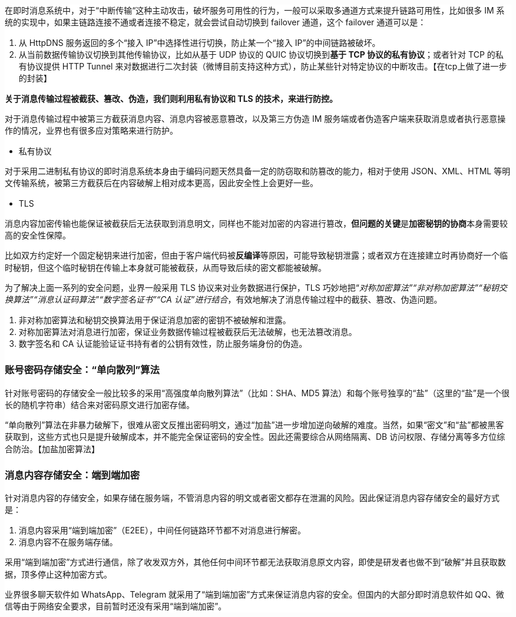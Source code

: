 在即时消息系统中，对于“中断传输“这种主动攻击，破坏服务可用性的行为，一般可以采取多通道方式来提升链路可用性，比如很多 IM 系统的实现中，如果主链路连接不通或者连接不稳定，就会尝试自动切换到 failover 通道，这个 failover 通道可以是：

1. 从 HttpDNS 服务返回的多个“接入 IP”中选择性进行切换，防止某一个“接入 IP”的中间链路被破坏。
2. 从当前数据传输协议切换到其他传输协议，比如从基于 UDP 协议的 QUIC 协议切换到**基于 TCP 协议的私有协议**；或者针对 TCP 的私有协议提供 HTTP Tunnel 来对数据进行二次封装（微博目前支持这种方式），防止某些针对特定协议的中断攻击。【在tcp上做了进一步的封装】





**关于消息传输过程被截获、篡改、伪造，我们则利用私有协议和 TLS 的技术，来进行防控。**

对于消息传输过程中被第三方截获消息内容、消息内容被恶意篡改，以及第三方伪造 IM 服务端或者伪造客户端来获取消息或者执行恶意操作的情况，业界也有很多应对策略来进行防护。



- 私有协议

对于采用二进制私有协议的即时消息系统本身由于编码问题天然具备一定的防窃取和防篡改的能力，相对于使用 JSON、XML、HTML 等明文传输系统，被第三方截获后在内容破解上相对成本更高，因此安全性上会更好一些。

- TLS

消息内容加密传输也能保证被截获后无法获取到消息明文，同样也不能对加密的内容进行篡改，**但问题的关键**是**加密秘钥的协商**本身需要较高的安全性保障。



比如双方约定好一个固定秘钥来进行加密，但由于客户端代码被**反编译**等原因，可能导致秘钥泄露；或者双方在连接建立时再协商好一个临时秘钥，但这个临时秘钥在传输上本身就可能被截获，从而导致后续的密文都能被破解。

为了解决上面一系列的安全问题，业界一般采用 TLS 协议来对业务数据进行保护，TLS 巧妙地把“*对称加密算法”“非对称加密算法”“秘钥交换算法”“消息认证码算法”“数字签名证书”“CA 认证”进行结合*，有效地解决了消息传输过程中的截获、篡改、伪造问题。





1. 非对称加密算法和秘钥交换算法用于保证消息加密的密钥不被破解和泄露。
2. 对称加密算法对消息进行加密，保证业务数据传输过程被截获后无法破解，也无法篡改消息。
3. 数字签名和 CA 认证能验证证书持有者的公钥有效性，防止服务端身份的伪造。



### 账号密码存储安全：“单向散列”算法

针对账号密码的存储安全一般比较多的采用“高强度单向散列算法”（比如：SHA、MD5 算法）和每个账号独享的“盐”（这里的“盐”是一个很长的随机字符串）结合来对密码原文进行加密存储。

“单向散列”算法在非暴力破解下，很难从密文反推出密码明文，通过“加盐”进一步增加逆向破解的难度。当然，如果“密文”和“盐”都被黑客获取到，这些方式也只是提升破解成本，并不能完全保证密码的安全性。因此还需要综合从网络隔离、DB 访问权限、存储分离等多方位综合防治。【加盐加密算法】







### 消息内容存储安全：端到端加密

针对消息内容的存储安全，如果存储在服务端，不管消息内容的明文或者密文都存在泄漏的风险。因此保证消息内容存储安全的最好方式是：

1. 消息内容采用“端到端加密”（E2EE），中间任何链路环节都不对消息进行解密。
2. 消息内容不在服务端存储。

采用“端到端加密”方式进行通信，除了收发双方外，其他任何中间环节都无法获取消息原文内容，即使是研发者也做不到“破解”并且获取数据，顶多停止这种加密方式。

业界很多聊天软件如 WhatsApp、Telegram 就采用了“端到端加密”方式来保证消息内容的安全。但国内的大部分即时消息软件如 QQ、微信等由于网络安全要求，目前暂时还没有采用“端到端加密”。
